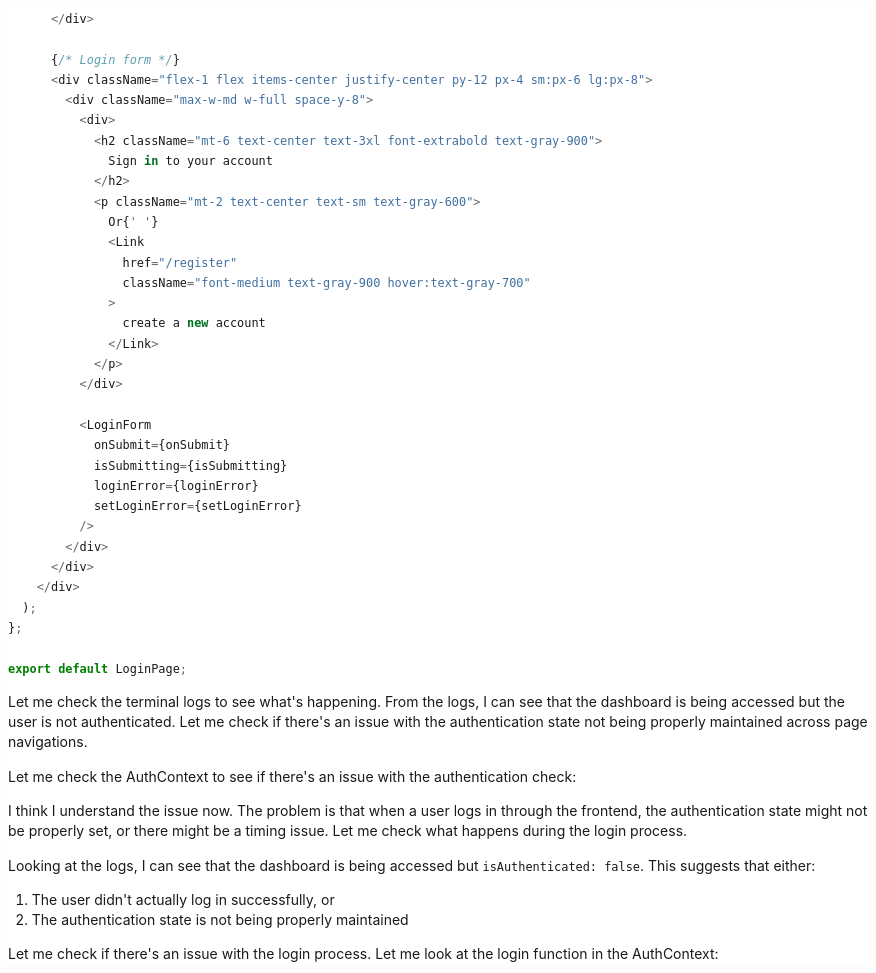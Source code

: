 ```javascript
      </div>
      
      {/* Login form */}
      <div className="flex-1 flex items-center justify-center py-12 px-4 sm:px-6 lg:px-8">
        <div className="max-w-md w-full space-y-8">
          <div>
            <h2 className="mt-6 text-center text-3xl font-extrabold text-gray-900">
              Sign in to your account
            </h2>
            <p className="mt-2 text-center text-sm text-gray-600">
              Or{' '}
              <Link
                href="/register"
                className="font-medium text-gray-900 hover:text-gray-700"
              >
                create a new account
              </Link>
            </p>
          </div>
          
          <LoginForm 
            onSubmit={onSubmit}
            isSubmitting={isSubmitting}
            loginError={loginError}
            setLoginError={setLoginError}
          />
        </div>
      </div>
    </div>
  );
};

export default LoginPage;

```

Let me check the terminal logs to see what's happening. From the logs, I can see that the dashboard is being accessed but the user is not authenticated. Let me check if there's an issue with the authentication state not being properly maintained across page navigations.

Let me check the AuthContext to see if there's an issue with the authentication check:


I think I understand the issue now. The problem is that when a user logs in through the frontend, the authentication state might not be properly set, or there might be a timing issue. Let me check what happens during the login process.

Looking at the logs, I can see that the dashboard is being accessed but `isAuthenticated: false`. This suggests that either:

1. The user didn't actually log in successfully, or
2. The authentication state is not being properly maintained

Let me check if there's an issue with the login process. Let me look at the login function in the AuthContext:
